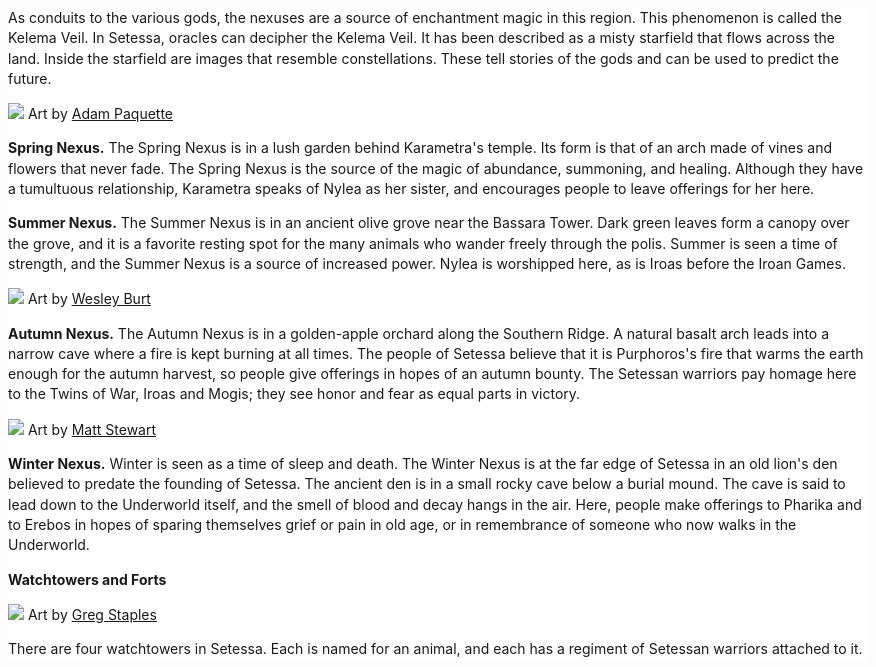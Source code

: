 
As conduits to the various gods, the nexuses are a source of enchantment magic in this region. This phenomenon is called the Kelema Veil. In Setessa, oracles can decipher the Kelema Veil. It has been described as a misty starfield that flows across the land. Inside the starfield are images that resemble constellations. These tell stories of the gods and can be used to predict the future.


![](https://media.wizards.com/images/magic/daily/features/feat262c_zdna2aztlx.jpg)
Art by [Adam Paquette](http://gatherer.wizards.com/pages/search/default.aspx?output=spoiler&method=visual&action=advanced&artist=[%22adam%20paquette%22])


**Spring Nexus.** The Spring Nexus is in a lush garden behind Karametra's temple. Its form is that of an arch made of vines and flowers that never fade. The Spring Nexus is the source of the magic of abundance, summoning, and healing. Although they have a tumultuous relationship, Karametra speaks of Nylea as her sister, and encourages people to leave offerings for her here.


**Summer Nexus.** The Summer Nexus is in an ancient olive grove near the Bassara Tower. Dark green leaves form a canopy over the grove, and it is a favorite resting spot for the many animals who wander freely through the polis. Summer is seen a time of strength, and the Summer Nexus is a source of increased power. Nylea is worshipped here, as is Iroas before the Iroan Games.


![](https://media.wizards.com/images/magic/daily/features/feat262c_gqtab4np7r.jpg)
Art by [Wesley Burt](http://gatherer.wizards.com/pages/search/default.aspx?output=spoiler&method=visual&action=advanced&artist=[%22wesley%20burt%22])


**Autumn Nexus.** The Autumn Nexus is in a golden-apple orchard along the Southern Ridge. A natural basalt arch leads into a narrow cave where a fire is kept burning at all times. The people of Setessa believe that it is Purphoros's fire that warms the earth enough for the autumn harvest, so people give offerings in hopes of an autumn bounty. The Setessan warriors pay homage here to the Twins of War, Iroas and Mogis; they see honor and fear as equal parts in victory.


![](https://media.wizards.com/images/magic/daily/features/feat262c_te533k94if.jpg)
Art by [Matt Stewart](http://gatherer.wizards.com/pages/search/default.aspx?output=spoiler&method=visual&action=advanced&artist=[%22matt%20stewart%22])


**Winter Nexus.** Winter is seen as a time of sleep and death. The Winter Nexus is at the far edge of Setessa in an old lion's den believed to predate the founding of Setessa. The ancient den is in a small rocky cave below a burial mound. The cave is said to lead down to the Underworld itself, and the smell of blood and decay hangs in the air. Here, people make offerings to Pharika and to Erebos in hopes of sparing themselves grief or pain in old age, or in remembrance of someone who now walks in the Underworld.


**Watchtowers and Forts**


![](https://media.wizards.com/images/magic/daily/features/feat262c_627onztzop.jpg)
Art by [Greg Staples](http://gatherer.wizards.com/pages/search/default.aspx?output=spoiler&method=visual&action=advanced&artist=[%22greg%20staples%22])


There are four watchtowers in Setessa. Each is named for an animal, and each has a regiment of Setessan warriors attached to it.
